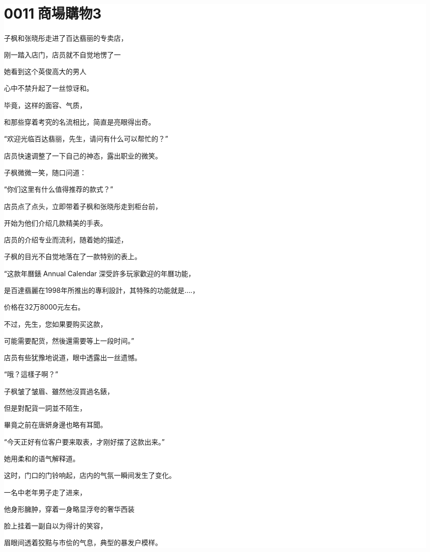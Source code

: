# 0011 商場購物3

子枫和张晓彤走进了百达翡丽的专卖店，

刚一踏入店门，店员就不自觉地愣了一

她看到这个英俊高大的男人

心中不禁升起了一丝惊讶和。

毕竟，这样的面容、气质，

和那些穿着考究的名流相比，简直是亮眼得出奇。

“欢迎光临百达翡丽，先生，请问有什么可以帮忙的？”

店员快速调整了一下自己的神态，露出职业的微笑。

子枫微微一笑，随口问道：

“你们这里有什么值得推荐的款式？”

店员点了点头，立即带着子枫和张晓彤走到柜台前，

开始为他们介绍几款精美的手表。

店员的介绍专业而流利，随着她的描述，

子枫的目光不自觉地落在了一款特别的表上。

“这款年曆錶 Annual Calendar 深受許多玩家歡迎的年曆功能，

是百達翡麗在1998年所推出的專利設計，其特殊的功能就是….，

价格在32万8000元左右。

不过，先生，您如果要购买这款，

可能需要配货，然後還需要等上一段时间。”

店员有些犹豫地说道，眼中透露出一丝遗憾。

“哦？這樣子啊？”

子枫皱了皱眉、雖然他沒買過名錶，

但是對配貨一詞並不陌生，

畢竟之前在唐妍身邊也略有耳聞。

“今天正好有位客户要来取表，才刚好摆了这款出来。”

她用柔和的语气解释道。

这时，门口的门铃响起，店内的气氛一瞬间发生了变化。

一名中老年男子走了进来，

他身形臃肿，穿着一身略显浮夸的奢华西装

脸上挂着一副自以为得计的笑容，

眉眼间透着狡黠与市侩的气息，典型的暴发户模样。
